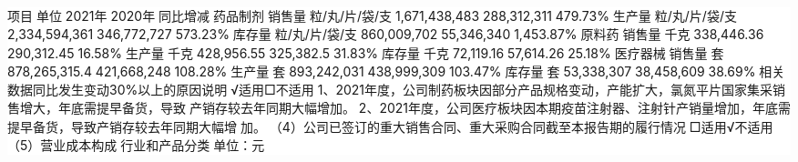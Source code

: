 项目
单位
2021年
2020年
同比增减
药品制剂
销售量
粒/丸/片/袋/支
1,671,438,483
288,312,311
479.73%
生产量
粒/丸/片/袋/支
2,334,594,361
346,772,727
573.23%
库存量
粒/丸/片/袋/支
860,009,702
55,346,340
1,453.87%
原料药
销售量
千克
338,446.36
290,312.45
16.58%
生产量
千克
428,956.55
325,382.5
31.83%
库存量
千克
72,119.16
57,614.26
25.18%
医疗器械
销售量
套
878,265,315.4
421,668,248
108.28%
生产量
套
893,242,031
438,999,309
103.47%
库存量
套
53,338,307
38,458,609
38.69%
相关数据同比发生变动30%以上的原因说明
√适用□不适用
1、2021年度，公司制药板块因部分产品规格变动，产能扩大，氯氮平片国家集采销售增大，年底需提早备货，导致
产销存较去年同期大幅增加。
2、2021年度，公司医疗板块因本期疫苗注射器、注射针产销量增加，年底需提早备货，导致产销存较去年同期大幅增
加。
（4）公司已签订的重大销售合同、重大采购合同截至本报告期的履行情况
□适用√不适用
（5）营业成本构成
行业和产品分类
单位：元